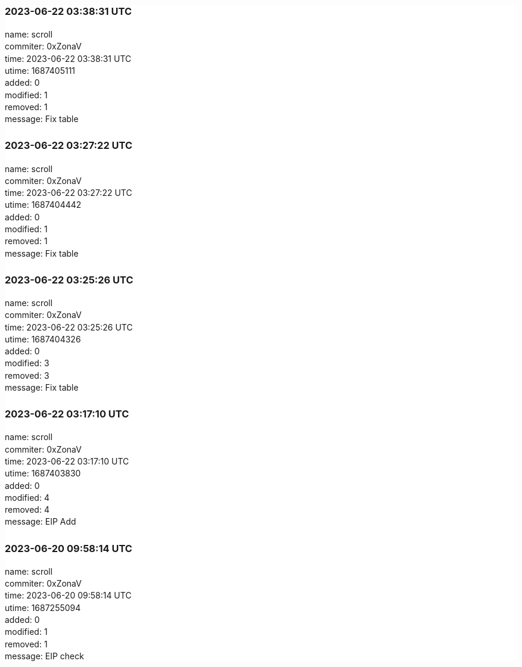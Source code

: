 ### 2023-06-22 03:38:31 UTC
name: scroll  
commiter: 0xZonaV  
time: 2023-06-22 03:38:31 UTC  
utime: 1687405111  
added: 0  
modified: 1  
removed: 1  
message: Fix table

### 2023-06-22 03:27:22 UTC
name: scroll  
commiter: 0xZonaV  
time: 2023-06-22 03:27:22 UTC  
utime: 1687404442  
added: 0  
modified: 1  
removed: 1  
message: Fix table

### 2023-06-22 03:25:26 UTC
name: scroll  
commiter: 0xZonaV  
time: 2023-06-22 03:25:26 UTC  
utime: 1687404326  
added: 0  
modified: 3  
removed: 3  
message: Fix table

### 2023-06-22 03:17:10 UTC
name: scroll  
commiter: 0xZonaV  
time: 2023-06-22 03:17:10 UTC  
utime: 1687403830  
added: 0  
modified: 4  
removed: 4  
message: EIP Add

### 2023-06-20 09:58:14 UTC
name: scroll  
commiter: 0xZonaV  
time: 2023-06-20 09:58:14 UTC  
utime: 1687255094  
added: 0  
modified: 1  
removed: 1  
message: EIP check
